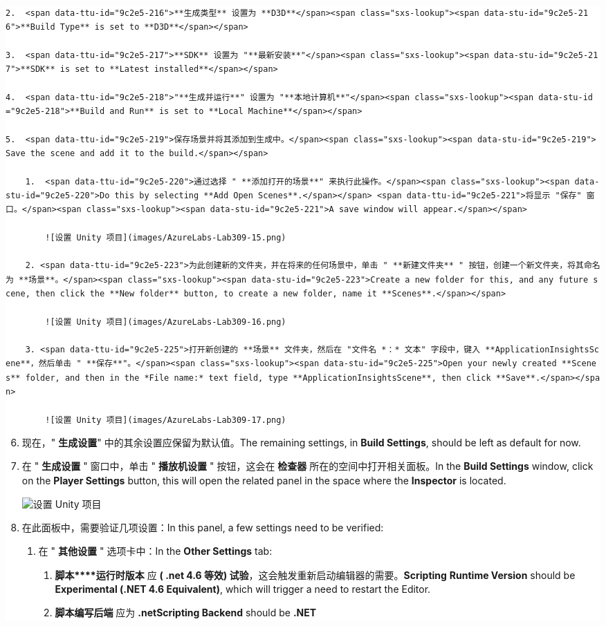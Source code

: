     2.  <span data-ttu-id="9c2e5-216">**生成类型** 设置为 **D3D**</span><span class="sxs-lookup"><span data-stu-id="9c2e5-216">**Build Type** is set to **D3D**</span></span>

    3.  <span data-ttu-id="9c2e5-217">**SDK** 设置为 "**最新安装**"</span><span class="sxs-lookup"><span data-stu-id="9c2e5-217">**SDK** is set to **Latest installed**</span></span>

    4.  <span data-ttu-id="9c2e5-218">"**生成并运行**" 设置为 "**本地计算机**"</span><span class="sxs-lookup"><span data-stu-id="9c2e5-218">**Build and Run** is set to **Local Machine**</span></span>

    5.  <span data-ttu-id="9c2e5-219">保存场景并将其添加到生成中。</span><span class="sxs-lookup"><span data-stu-id="9c2e5-219">Save the scene and add it to the build.</span></span>

        1.  <span data-ttu-id="9c2e5-220">通过选择 " **添加打开的场景**" 来执行此操作。</span><span class="sxs-lookup"><span data-stu-id="9c2e5-220">Do this by selecting **Add Open Scenes**.</span></span> <span data-ttu-id="9c2e5-221">将显示 "保存" 窗口。</span><span class="sxs-lookup"><span data-stu-id="9c2e5-221">A save window will appear.</span></span>

            ![设置 Unity 项目](images/AzureLabs-Lab309-15.png)

        2. <span data-ttu-id="9c2e5-223">为此创建新的文件夹，并在将来的任何场景中，单击 " **新建文件夹** " 按钮，创建一个新文件夹，将其命名为 **场景**。</span><span class="sxs-lookup"><span data-stu-id="9c2e5-223">Create a new folder for this, and any future scene, then click the **New folder** button, to create a new folder, name it **Scenes**.</span></span>

            ![设置 Unity 项目](images/AzureLabs-Lab309-16.png)

        3. <span data-ttu-id="9c2e5-225">打开新创建的 **场景** 文件夹，然后在 "文件名 *：* 文本" 字段中，键入 **ApplicationInsightsScene**，然后单击 " **保存**"。</span><span class="sxs-lookup"><span data-stu-id="9c2e5-225">Open your newly created **Scenes** folder, and then in the *File name:* text field, type **ApplicationInsightsScene**, then click **Save**.</span></span>

            ![设置 Unity 项目](images/AzureLabs-Lab309-17.png)

6.  <span data-ttu-id="9c2e5-227">现在，" **生成设置**" 中的其余设置应保留为默认值。</span><span class="sxs-lookup"><span data-stu-id="9c2e5-227">The remaining settings, in **Build Settings**, should be left as default for now.</span></span>

7.  <span data-ttu-id="9c2e5-228">在 " **生成设置** " 窗口中，单击 " **播放机设置** " 按钮，这会在 **检查器** 所在的空间中打开相关面板。</span><span class="sxs-lookup"><span data-stu-id="9c2e5-228">In the **Build Settings** window, click on the **Player Settings** button, this will open the related panel in the space where the **Inspector** is located.</span></span>

    ![设置 Unity 项目](images/AzureLabs-Lab309-18.png)

8. <span data-ttu-id="9c2e5-230">在此面板中，需要验证几项设置：</span><span class="sxs-lookup"><span data-stu-id="9c2e5-230">In this panel, a few settings need to be verified:</span></span>

    1.  <span data-ttu-id="9c2e5-231">在 " **其他设置** " 选项卡中：</span><span class="sxs-lookup"><span data-stu-id="9c2e5-231">In the **Other Settings** tab:</span></span>

        1.  <span data-ttu-id="9c2e5-232">**脚本\*\*\*\*运行时版本** 应 **( .net 4.6 等效) 试验**，这会触发重新启动编辑器的需要。</span><span class="sxs-lookup"><span data-stu-id="9c2e5-232">**Scripting** **Runtime Version** should be **Experimental (.NET 4.6 Equivalent)**, which will trigger a need to restart the Editor.</span></span>

        2.  <span data-ttu-id="9c2e5-233">**脚本编写后端** 应为 **.net**</span><span class="sxs-lookup"><span data-stu-id="9c2e5-233">**Scripting Backend** should be **.NET**</span></span>
